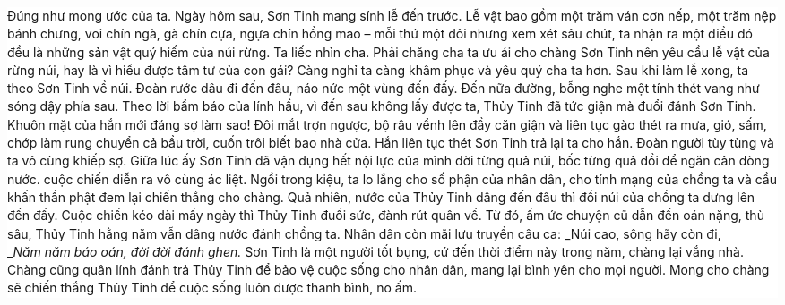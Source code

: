 Đúng như mong ước của ta. Ngày hôm sau, Sơn Tinh mang sính lễ đến trước. Lễ vật bao gồm một trăm ván cơn nếp, một trăm nệp bánh chưng, voi chín ngà, gà chín cựa, ngựa chín hồng mao – mỗi thứ một đôi nhưng xem xét sâu chút, ta nhận ra một điều đó đều là những sản vật quý hiếm của núi rừng. Ta liếc nhìn cha. Phải chăng cha ta ưu ái cho chàng Sơn Tinh nên yêu cầu lễ vật của rừng núi, hay là vì hiểu được tâm tư của con gái? Càng nghỉ ta càng khâm phục và yêu quý cha ta hơn. Sau khi làm lễ xong, ta theo Sơn Tinh về núi. Đoàn rước dâu đi đến đâu, náo nức một vùng đến đấy. Đến nữa đường, bỗng nghe một tính thét vang như sóng dậy phía sau. Theo lời bẩm báo của lính hầu, vì đến sau không lấy được ta, Thủy Tinh đã tức giận mà đuổi đánh Sơn Tinh. Khuôn mặt của hắn mới đáng sợ làm sao\! Đôi mắt trợn ngược, bộ râu vểnh lên đầy căn giận và liên tục gào thét ra mưa, gió, sấm, chớp làm rung chuyển cả bầu trời, cuốn trôi biết bao nhà cửa. Hắn liên tục thét Sơn Tinh trả lại ta cho hắn. Đoàn người tùy tùng và ta vô cùng khiếp sợ. Giữa lúc ấy Sơn Tinh đã vận dụng hết nội lực của mình dời từng quả núi, bốc từng quả đồi để ngăn cản dòng nước. cuộc chiến diễn ra vô cùng ác liệt. Ngồi trong kiệu, ta lo lắng cho số phận của nhân dân, cho tính mạng của chồng ta và cầu khấn thần phật đem lại chiến thắng cho chàng. Quả nhiên, nước của Thủy Tinh dâng đến đâu thì đồi núi của chồng ta dưng lên đến đấy. Cuộc chiến kéo dài mấy ngày thì Thủy Tinh đuối sức, đành rút quân về.
Từ đó, ấm ức chuyện cũ dẫn đến oán nặng, thù sâu, Thủy Tinh hằng năm vẫn dâng nước đánh chồng ta. Nhân dân còn mãi lưu truyền câu ca:
_Núi cao, sông hãy còn đi,  
__Năm năm báo oán, đời đời đánh ghen._
Sơn Tinh là một người tốt bụng, cứ đến thời điểm này trong năm, chàng lại vắng nhà. Chàng cũng quân lính đánh trả Thủy Tinh để bảo vệ cuộc sống cho nhân dân, mang lại bình yên cho mọi người. Mong cho chàng sẽ chiến thắng Thủy Tinh để cuộc sống luôn được thanh bình, no ấm.
